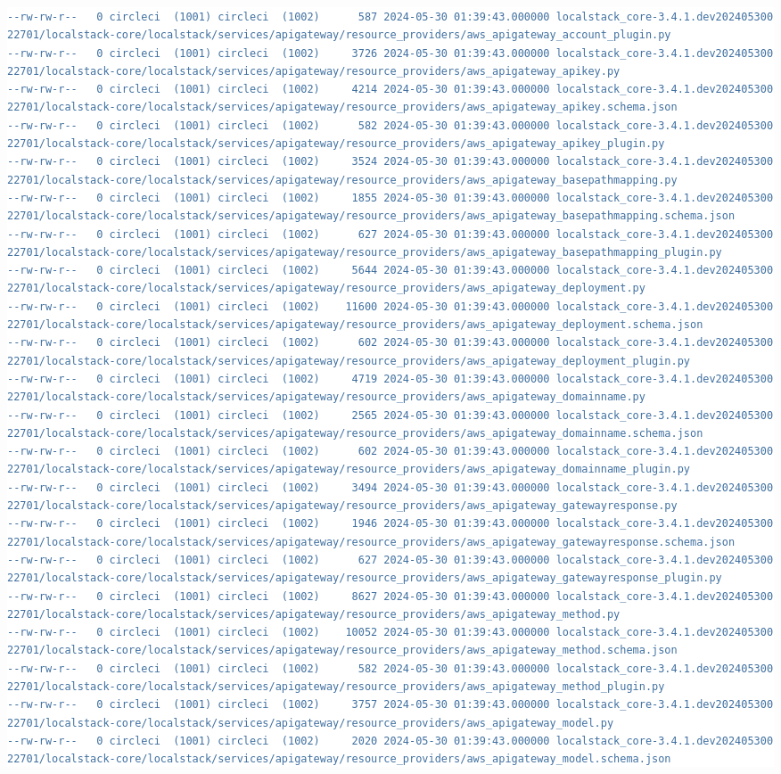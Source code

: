 ```diff
--rw-rw-r--   0 circleci  (1001) circleci  (1002)      587 2024-05-30 01:39:43.000000 localstack_core-3.4.1.dev20240530022701/localstack-core/localstack/services/apigateway/resource_providers/aws_apigateway_account_plugin.py
--rw-rw-r--   0 circleci  (1001) circleci  (1002)     3726 2024-05-30 01:39:43.000000 localstack_core-3.4.1.dev20240530022701/localstack-core/localstack/services/apigateway/resource_providers/aws_apigateway_apikey.py
--rw-rw-r--   0 circleci  (1001) circleci  (1002)     4214 2024-05-30 01:39:43.000000 localstack_core-3.4.1.dev20240530022701/localstack-core/localstack/services/apigateway/resource_providers/aws_apigateway_apikey.schema.json
--rw-rw-r--   0 circleci  (1001) circleci  (1002)      582 2024-05-30 01:39:43.000000 localstack_core-3.4.1.dev20240530022701/localstack-core/localstack/services/apigateway/resource_providers/aws_apigateway_apikey_plugin.py
--rw-rw-r--   0 circleci  (1001) circleci  (1002)     3524 2024-05-30 01:39:43.000000 localstack_core-3.4.1.dev20240530022701/localstack-core/localstack/services/apigateway/resource_providers/aws_apigateway_basepathmapping.py
--rw-rw-r--   0 circleci  (1001) circleci  (1002)     1855 2024-05-30 01:39:43.000000 localstack_core-3.4.1.dev20240530022701/localstack-core/localstack/services/apigateway/resource_providers/aws_apigateway_basepathmapping.schema.json
--rw-rw-r--   0 circleci  (1001) circleci  (1002)      627 2024-05-30 01:39:43.000000 localstack_core-3.4.1.dev20240530022701/localstack-core/localstack/services/apigateway/resource_providers/aws_apigateway_basepathmapping_plugin.py
--rw-rw-r--   0 circleci  (1001) circleci  (1002)     5644 2024-05-30 01:39:43.000000 localstack_core-3.4.1.dev20240530022701/localstack-core/localstack/services/apigateway/resource_providers/aws_apigateway_deployment.py
--rw-rw-r--   0 circleci  (1001) circleci  (1002)    11600 2024-05-30 01:39:43.000000 localstack_core-3.4.1.dev20240530022701/localstack-core/localstack/services/apigateway/resource_providers/aws_apigateway_deployment.schema.json
--rw-rw-r--   0 circleci  (1001) circleci  (1002)      602 2024-05-30 01:39:43.000000 localstack_core-3.4.1.dev20240530022701/localstack-core/localstack/services/apigateway/resource_providers/aws_apigateway_deployment_plugin.py
--rw-rw-r--   0 circleci  (1001) circleci  (1002)     4719 2024-05-30 01:39:43.000000 localstack_core-3.4.1.dev20240530022701/localstack-core/localstack/services/apigateway/resource_providers/aws_apigateway_domainname.py
--rw-rw-r--   0 circleci  (1001) circleci  (1002)     2565 2024-05-30 01:39:43.000000 localstack_core-3.4.1.dev20240530022701/localstack-core/localstack/services/apigateway/resource_providers/aws_apigateway_domainname.schema.json
--rw-rw-r--   0 circleci  (1001) circleci  (1002)      602 2024-05-30 01:39:43.000000 localstack_core-3.4.1.dev20240530022701/localstack-core/localstack/services/apigateway/resource_providers/aws_apigateway_domainname_plugin.py
--rw-rw-r--   0 circleci  (1001) circleci  (1002)     3494 2024-05-30 01:39:43.000000 localstack_core-3.4.1.dev20240530022701/localstack-core/localstack/services/apigateway/resource_providers/aws_apigateway_gatewayresponse.py
--rw-rw-r--   0 circleci  (1001) circleci  (1002)     1946 2024-05-30 01:39:43.000000 localstack_core-3.4.1.dev20240530022701/localstack-core/localstack/services/apigateway/resource_providers/aws_apigateway_gatewayresponse.schema.json
--rw-rw-r--   0 circleci  (1001) circleci  (1002)      627 2024-05-30 01:39:43.000000 localstack_core-3.4.1.dev20240530022701/localstack-core/localstack/services/apigateway/resource_providers/aws_apigateway_gatewayresponse_plugin.py
--rw-rw-r--   0 circleci  (1001) circleci  (1002)     8627 2024-05-30 01:39:43.000000 localstack_core-3.4.1.dev20240530022701/localstack-core/localstack/services/apigateway/resource_providers/aws_apigateway_method.py
--rw-rw-r--   0 circleci  (1001) circleci  (1002)    10052 2024-05-30 01:39:43.000000 localstack_core-3.4.1.dev20240530022701/localstack-core/localstack/services/apigateway/resource_providers/aws_apigateway_method.schema.json
--rw-rw-r--   0 circleci  (1001) circleci  (1002)      582 2024-05-30 01:39:43.000000 localstack_core-3.4.1.dev20240530022701/localstack-core/localstack/services/apigateway/resource_providers/aws_apigateway_method_plugin.py
--rw-rw-r--   0 circleci  (1001) circleci  (1002)     3757 2024-05-30 01:39:43.000000 localstack_core-3.4.1.dev20240530022701/localstack-core/localstack/services/apigateway/resource_providers/aws_apigateway_model.py
--rw-rw-r--   0 circleci  (1001) circleci  (1002)     2020 2024-05-30 01:39:43.000000 localstack_core-3.4.1.dev20240530022701/localstack-core/localstack/services/apigateway/resource_providers/aws_apigateway_model.schema.json
```